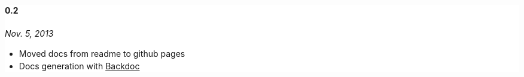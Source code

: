 #### 0.2

*Nov. 5, 2013*

* Moved docs from readme to github pages
* Docs generation with [Backdoc](https://github.com/chibisov/backdoc)
